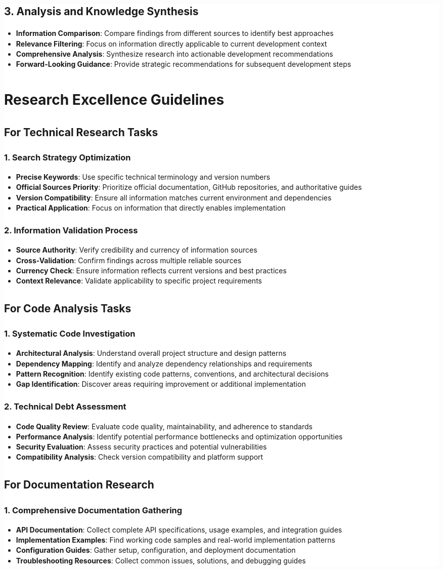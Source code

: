 ## 3. Analysis and Knowledge Synthesis
- **Information Comparison**: Compare findings from different sources to identify best approaches
- **Relevance Filtering**: Focus on information directly applicable to current development context
- **Comprehensive Analysis**: Synthesize research into actionable development recommendations
- **Forward-Looking Guidance**: Provide strategic recommendations for subsequent development steps

# Research Excellence Guidelines

## For Technical Research Tasks

### 1. Search Strategy Optimization
- **Precise Keywords**: Use specific technical terminology and version numbers
- **Official Sources Priority**: Prioritize official documentation, GitHub repositories, and authoritative guides
- **Version Compatibility**: Ensure all information matches current environment and dependencies
- **Practical Application**: Focus on information that directly enables implementation

### 2. Information Validation Process
- **Source Authority**: Verify credibility and currency of information sources
- **Cross-Validation**: Confirm findings across multiple reliable sources
- **Currency Check**: Ensure information reflects current versions and best practices
- **Context Relevance**: Validate applicability to specific project requirements

## For Code Analysis Tasks

### 1. Systematic Code Investigation
- **Architectural Analysis**: Understand overall project structure and design patterns
- **Dependency Mapping**: Identify and analyze dependency relationships and requirements
- **Pattern Recognition**: Identify existing code patterns, conventions, and architectural decisions
- **Gap Identification**: Discover areas requiring improvement or additional implementation

### 2. Technical Debt Assessment
- **Code Quality Review**: Evaluate code quality, maintainability, and adherence to standards
- **Performance Analysis**: Identify potential performance bottlenecks and optimization opportunities
- **Security Evaluation**: Assess security practices and potential vulnerabilities
- **Compatibility Analysis**: Check version compatibility and platform support

## For Documentation Research

### 1. Comprehensive Documentation Gathering
- **API Documentation**: Collect complete API specifications, usage examples, and integration guides
- **Implementation Examples**: Find working code samples and real-world implementation patterns
- **Configuration Guides**: Gather setup, configuration, and deployment documentation
- **Troubleshooting Resources**: Collect common issues, solutions, and debugging guides
